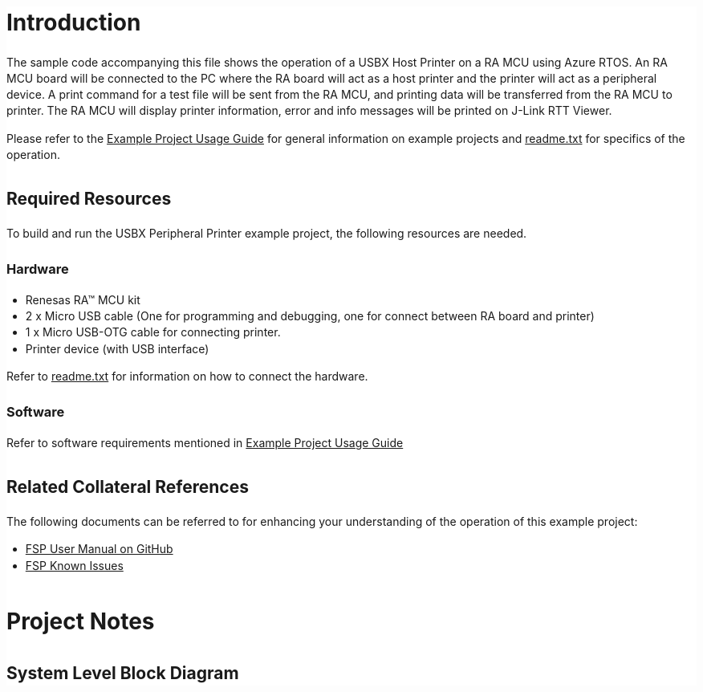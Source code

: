 # Introduction #

The sample code accompanying this file shows the operation of a USBX Host Printer on a RA MCU using Azure RTOS. 
An RA MCU board will be connected to the PC where the RA board will act as a host printer and the printer
will act as a peripheral device. A print command for a test file will be sent from the RA MCU, and printing data will be 
transferred from the RA MCU to printer. The RA MCU will display printer information, error and info messages will be printed on J-Link RTT Viewer.

Please refer to the [Example Project Usage Guide](https://github.com/renesas/ra-fsp-examples/blob/master/example_projects/Example%20Project%20Usage%20Guide.pdf) 
for general information on example projects and [readme.txt](./readme.txt) for specifics of the operation.

## Required Resources ##
To build and run the USBX Peripheral Printer example project, the following resources are needed.

### Hardware ###
* Renesas RA™ MCU kit
* 2 x Micro USB cable (One for programming and debugging, one for connect between RA board and printer)
* 1 x Micro USB-OTG cable for connecting printer.
* Printer device (with USB interface)

Refer to [readme.txt](./readme.txt) for information on how to connect the hardware.

### Software ###
Refer to software requirements mentioned in [Example Project Usage Guide](https://github.com/renesas/ra-fsp-examples/blob/master/example_projects/Example%20Project%20Usage%20Guide.pdf)

## Related Collateral References ##
The following documents can be referred to for enhancing your understanding of 
the operation of this example project:
- [FSP User Manual on GitHub](https://renesas.github.io/fsp/)
- [FSP Known Issues](https://github.com/renesas/fsp/issues)

# Project Notes #

## System Level Block Diagram ##